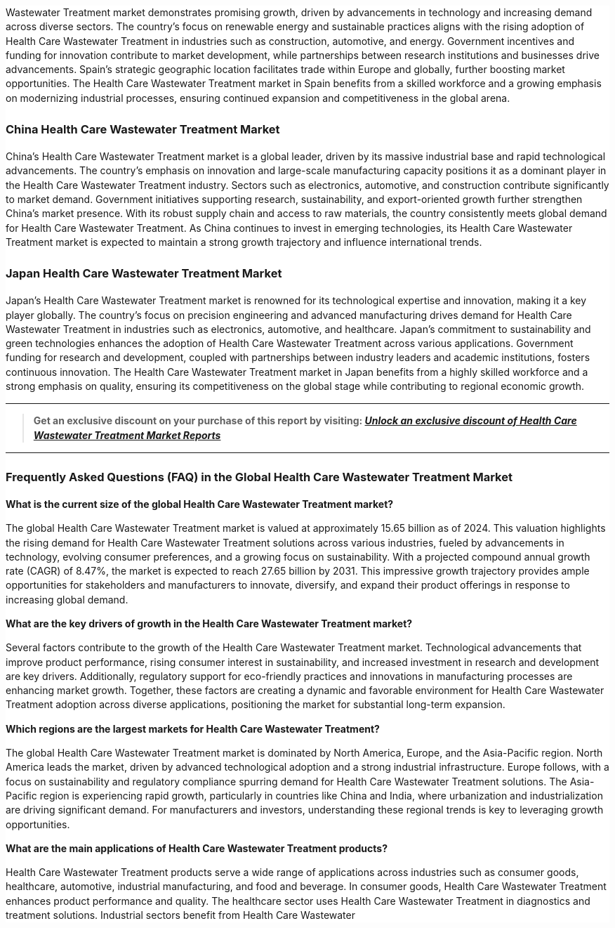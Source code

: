 Wastewater Treatment market demonstrates promising growth, driven by advancements in technology and increasing demand across diverse sectors. The country&rsquo;s focus on renewable energy and sustainable practices aligns with the rising adoption of Health Care Wastewater Treatment in industries such as construction, automotive, and energy. Government incentives and funding for innovation contribute to market development, while partnerships between research institutions and businesses drive advancements. Spain&rsquo;s strategic geographic location facilitates trade within Europe and globally, further boosting market opportunities. The Health Care Wastewater Treatment market in Spain benefits from a skilled workforce and a growing emphasis on modernizing industrial processes, ensuring continued expansion and competitiveness in the global arena.</p><h3>China Health Care Wastewater Treatment Market</h3><p>China&rsquo;s Health Care Wastewater Treatment market is a global leader, driven by its massive industrial base and rapid technological advancements. The country&rsquo;s emphasis on innovation and large-scale manufacturing capacity positions it as a dominant player in the Health Care Wastewater Treatment industry. Sectors such as electronics, automotive, and construction contribute significantly to market demand. Government initiatives supporting research, sustainability, and export-oriented growth further strengthen China&rsquo;s market presence. With its robust supply chain and access to raw materials, the country consistently meets global demand for Health Care Wastewater Treatment. As China continues to invest in emerging technologies, its Health Care Wastewater Treatment market is expected to maintain a strong growth trajectory and influence international trends.</p><h3>Japan Health Care Wastewater Treatment Market</h3><p>Japan&rsquo;s Health Care Wastewater Treatment market is renowned for its technological expertise and innovation, making it a key player globally. The country&rsquo;s focus on precision engineering and advanced manufacturing drives demand for Health Care Wastewater Treatment in industries such as electronics, automotive, and healthcare. Japan&rsquo;s commitment to sustainability and green technologies enhances the adoption of Health Care Wastewater Treatment across various applications. Government funding for research and development, coupled with partnerships between industry leaders and academic institutions, fosters continuous innovation. The Health Care Wastewater Treatment market in Japan benefits from a highly skilled workforce and a strong emphasis on quality, ensuring its competitiveness on the global stage while contributing to regional economic growth.</p><hr /><blockquote><p><strong>Get an exclusive discount on your purchase of this report by visiting: <em><a href="://marketresearchpulse.com/ask-for-discount/36797?utm_source=Github&amp;utm_medium=0111">Unlock an exclusive discount of Health Care Wastewater Treatment Market Reports</a></em>&nbsp;</strong></p></blockquote><hr /><h3>Frequently Asked Questions (FAQ) in the Global Health Care Wastewater Treatment Market</h3><p><strong>What is the current size of the global Health Care Wastewater Treatment market?</strong></p><p>The global Health Care Wastewater Treatment market is valued at approximately 15.65 billion as of 2024. This valuation highlights the rising demand for Health Care Wastewater Treatment solutions across various industries, fueled by advancements in technology, evolving consumer preferences, and a growing focus on sustainability. With a projected compound annual growth rate (CAGR) of 8.47%, the market is expected to reach 27.65 billion by 2031. This impressive growth trajectory provides ample opportunities for stakeholders and manufacturers to innovate, diversify, and expand their product offerings in response to increasing global demand.</p><p><strong>What are the key drivers of growth in the Health Care Wastewater Treatment market?</strong></p><p>Several factors contribute to the growth of the Health Care Wastewater Treatment market. Technological advancements that improve product performance, rising consumer interest in sustainability, and increased investment in research and development are key drivers. Additionally, regulatory support for eco-friendly practices and innovations in manufacturing processes are enhancing market growth. Together, these factors are creating a dynamic and favorable environment for Health Care Wastewater Treatment adoption across diverse applications, positioning the market for substantial long-term expansion.</p><p><strong>Which regions are the largest markets for Health Care Wastewater Treatment?</strong></p><p>The global Health Care Wastewater Treatment market is dominated by North America, Europe, and the Asia-Pacific region. North America leads the market, driven by advanced technological adoption and a strong industrial infrastructure. Europe follows, with a focus on sustainability and regulatory compliance spurring demand for Health Care Wastewater Treatment solutions. The Asia-Pacific region is experiencing rapid growth, particularly in countries like China and India, where urbanization and industrialization are driving significant demand. For manufacturers and investors, understanding these regional trends is key to leveraging growth opportunities.</p><p><strong>What are the main applications of Health Care Wastewater Treatment products?</strong></p><p>Health Care Wastewater Treatment products serve a wide range of applications across industries such as consumer goods, healthcare, automotive, industrial manufacturing, and food and beverage. In consumer goods, Health Care Wastewater Treatment enhances product performance and quality. The healthcare sector uses Health Care Wastewater Treatment in diagnostics and treatment solutions. Industrial sectors benefit from Health Care Wastewater